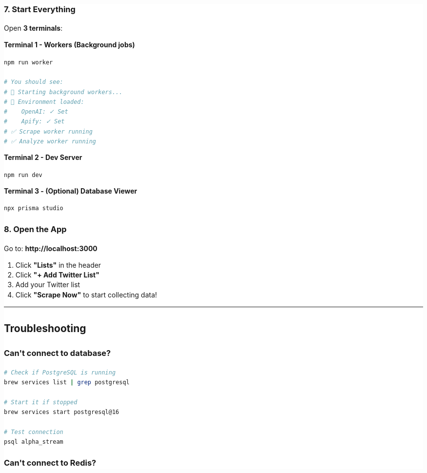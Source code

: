 ### 7. Start Everything

Open **3 terminals**:

**Terminal 1 - Workers (Background jobs)**
```bash
npm run worker

# You should see:
# 🚀 Starting background workers...
# 📝 Environment loaded:
#    OpenAI: ✓ Set
#    Apify: ✓ Set
# ✅ Scrape worker running
# ✅ Analyze worker running
```

**Terminal 2 - Dev Server**
```bash
npm run dev
```

**Terminal 3 - (Optional) Database Viewer**
```bash
npx prisma studio
```

### 8. Open the App

Go to: **http://localhost:3000**

1. Click **"Lists"** in the header
2. Click **"+ Add Twitter List"**
3. Add your Twitter list
4. Click **"Scrape Now"** to start collecting data!

---

## Troubleshooting

### Can't connect to database?

```bash
# Check if PostgreSQL is running
brew services list | grep postgresql

# Start it if stopped
brew services start postgresql@16

# Test connection
psql alpha_stream
```

### Can't connect to Redis?
